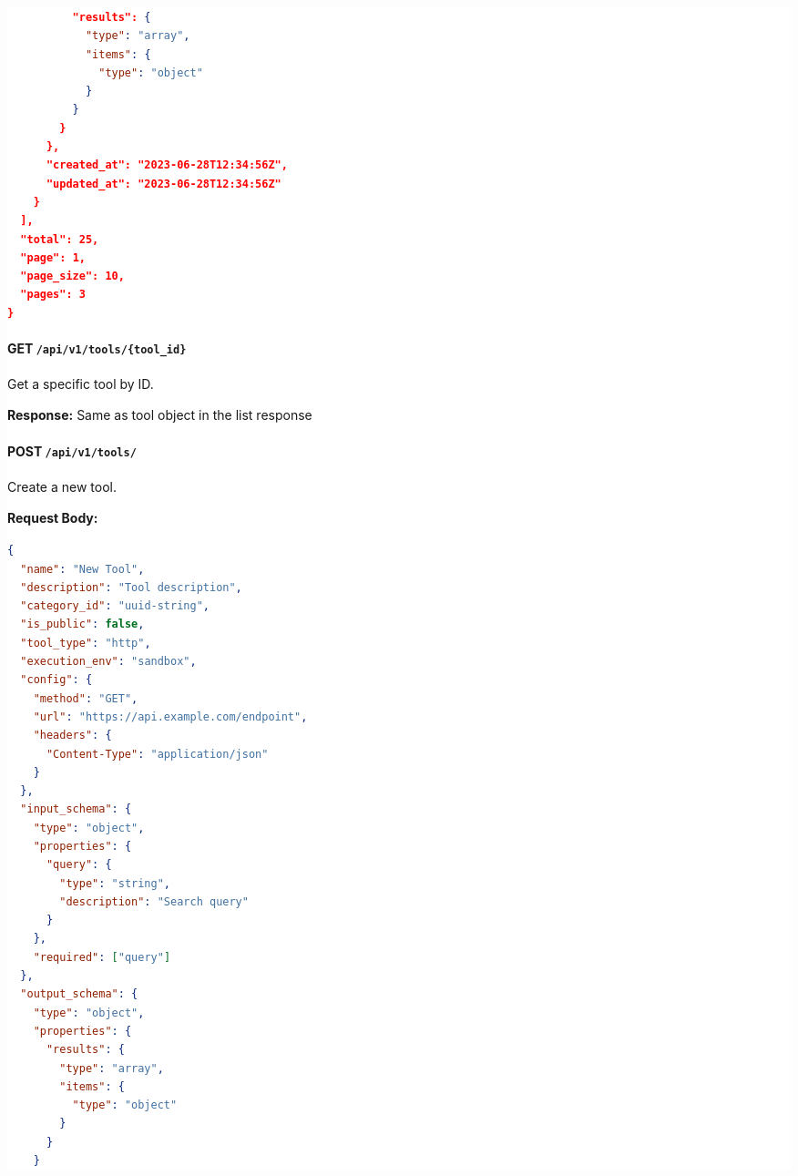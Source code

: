 ```json
          "results": {
            "type": "array",
            "items": {
              "type": "object"
            }
          }
        }
      },
      "created_at": "2023-06-28T12:34:56Z",
      "updated_at": "2023-06-28T12:34:56Z"
    }
  ],
  "total": 25,
  "page": 1,
  "page_size": 10,
  "pages": 3
}
```

#### GET `/api/v1/tools/{tool_id}`

Get a specific tool by ID.

**Response:** Same as tool object in the list response

#### POST `/api/v1/tools/`

Create a new tool.

**Request Body:**
```json
{
  "name": "New Tool",
  "description": "Tool description",
  "category_id": "uuid-string",
  "is_public": false,
  "tool_type": "http",
  "execution_env": "sandbox",
  "config": {
    "method": "GET",
    "url": "https://api.example.com/endpoint",
    "headers": {
      "Content-Type": "application/json"
    }
  },
  "input_schema": {
    "type": "object",
    "properties": {
      "query": {
        "type": "string",
        "description": "Search query"
      }
    },
    "required": ["query"]
  },
  "output_schema": {
    "type": "object",
    "properties": {
      "results": {
        "type": "array",
        "items": {
          "type": "object"
        }
      }
    }
```